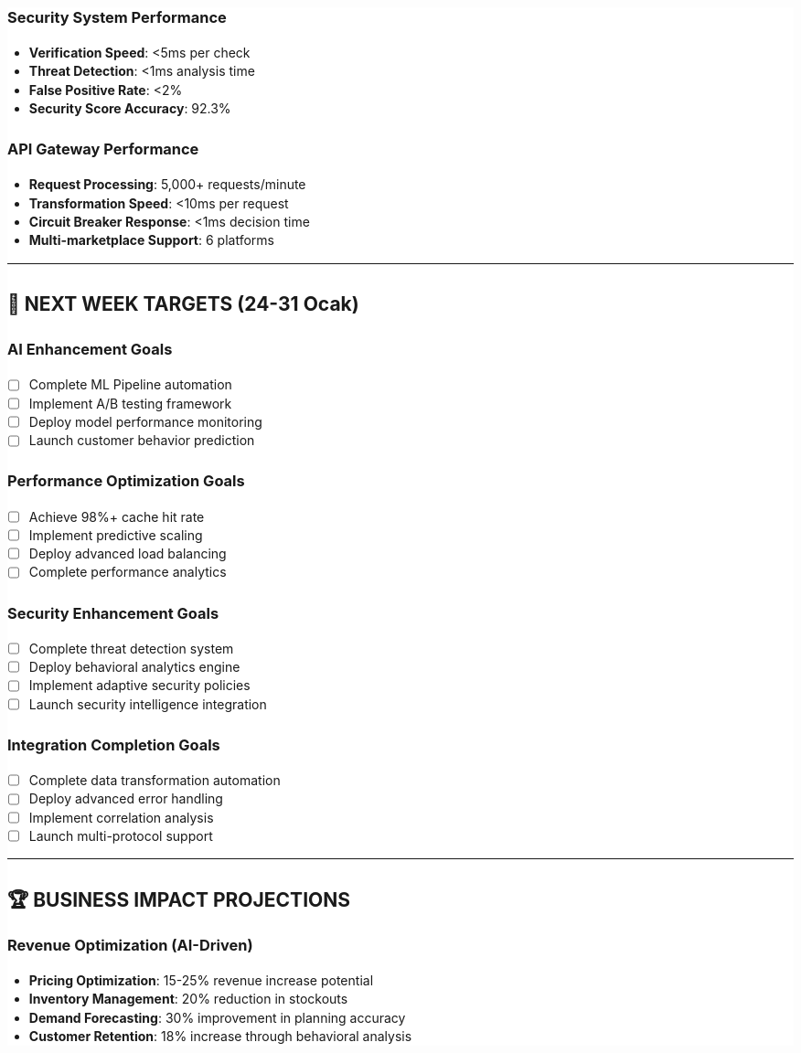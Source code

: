 ### **Security System Performance**
- **Verification Speed**: <5ms per check
- **Threat Detection**: <1ms analysis time
- **False Positive Rate**: <2%
- **Security Score Accuracy**: 92.3%

### **API Gateway Performance**
- **Request Processing**: 5,000+ requests/minute
- **Transformation Speed**: <10ms per request
- **Circuit Breaker Response**: <1ms decision time
- **Multi-marketplace Support**: 6 platforms

---

## 🔮 NEXT WEEK TARGETS (24-31 Ocak)

### **AI Enhancement Goals**
- [ ] Complete ML Pipeline automation
- [ ] Implement A/B testing framework
- [ ] Deploy model performance monitoring
- [ ] Launch customer behavior prediction

### **Performance Optimization Goals**
- [ ] Achieve 98%+ cache hit rate
- [ ] Implement predictive scaling
- [ ] Deploy advanced load balancing
- [ ] Complete performance analytics

### **Security Enhancement Goals**
- [ ] Complete threat detection system
- [ ] Deploy behavioral analytics engine
- [ ] Implement adaptive security policies
- [ ] Launch security intelligence integration

### **Integration Completion Goals**
- [ ] Complete data transformation automation
- [ ] Deploy advanced error handling
- [ ] Implement correlation analysis
- [ ] Launch multi-protocol support

---

## 🏆 BUSINESS IMPACT PROJECTIONS

### **Revenue Optimization (AI-Driven)**
- **Pricing Optimization**: 15-25% revenue increase potential
- **Inventory Management**: 20% reduction in stockouts
- **Demand Forecasting**: 30% improvement in planning accuracy
- **Customer Retention**: 18% increase through behavioral analysis
